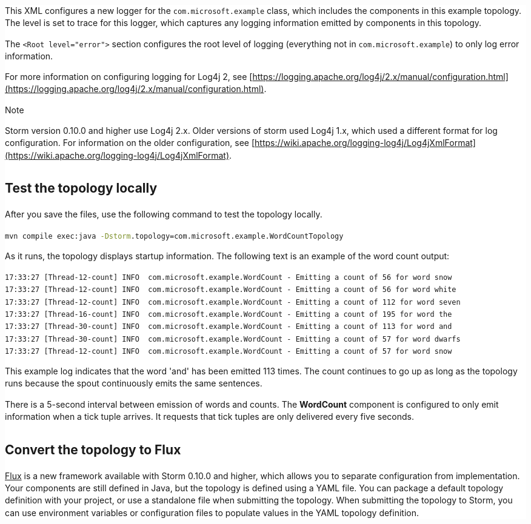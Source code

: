 This XML configures a new logger for the `com.microsoft.example` class, which includes the components in this example topology. The level is set to trace for this logger, which captures any logging information emitted by components in this topology.

The `<Root level="error">` section configures the root level of logging (everything not in `com.microsoft.example`) to only log error information.

For more information on configuring logging for Log4j 2, see [https://logging.apache.org/log4j/2.x/manual/configuration.html](https://logging.apache.org/log4j/2.x/manual/configuration.html).

> [!NOTE]  
> Storm version 0.10.0 and higher use Log4j 2.x. Older versions of storm used Log4j 1.x, which used a different format for log configuration. For information on the older configuration, see [https://wiki.apache.org/logging-log4j/Log4jXmlFormat](https://wiki.apache.org/logging-log4j/Log4jXmlFormat).

## Test the topology locally

After you save the files, use the following command to test the topology locally.

```cmd
mvn compile exec:java -Dstorm.topology=com.microsoft.example.WordCountTopology
```

As it runs, the topology displays startup information. The following text is an example of the word count output:

    17:33:27 [Thread-12-count] INFO  com.microsoft.example.WordCount - Emitting a count of 56 for word snow
    17:33:27 [Thread-12-count] INFO  com.microsoft.example.WordCount - Emitting a count of 56 for word white
    17:33:27 [Thread-12-count] INFO  com.microsoft.example.WordCount - Emitting a count of 112 for word seven
    17:33:27 [Thread-16-count] INFO  com.microsoft.example.WordCount - Emitting a count of 195 for word the
    17:33:27 [Thread-30-count] INFO  com.microsoft.example.WordCount - Emitting a count of 113 for word and
    17:33:27 [Thread-30-count] INFO  com.microsoft.example.WordCount - Emitting a count of 57 for word dwarfs
    17:33:27 [Thread-12-count] INFO  com.microsoft.example.WordCount - Emitting a count of 57 for word snow

This example log indicates that the word 'and' has been emitted 113 times. The count continues to go up as long as the topology runs because the spout continuously emits the same sentences.

There is a 5-second interval between emission of words and counts. The **WordCount** component is configured to only emit information when a tick tuple arrives. It requests that tick tuples are only delivered every five seconds.

## Convert the topology to Flux

[Flux](https://storm.apache.org/releases/2.0.0/flux.html) is a new framework available with Storm 0.10.0 and higher, which allows you to separate configuration from implementation. Your components are still defined in Java, but the topology is defined using a YAML file. You can package a default topology definition with your project, or use a standalone file when submitting the topology. When submitting the topology to Storm, you can use environment variables or configuration files to populate values in the YAML topology definition.
